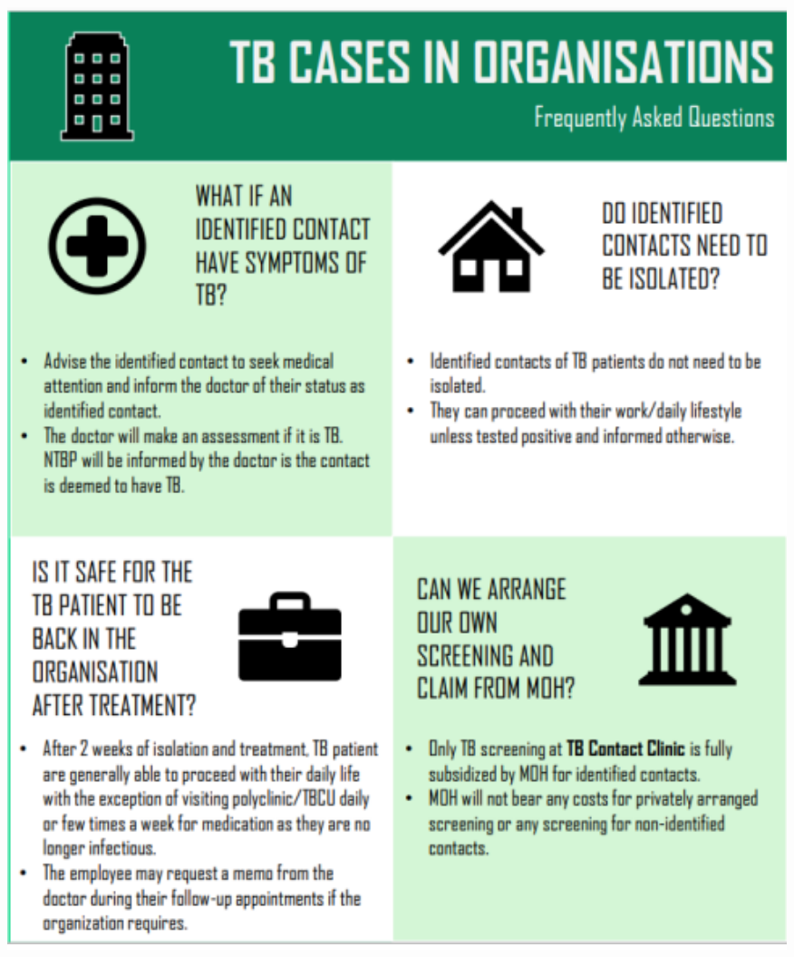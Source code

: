 <img style="width: 100%" height="auto" width="100%" alt="" src="/images/Screenshot_2024_04_24_031247.png">
</div>
<p></p>